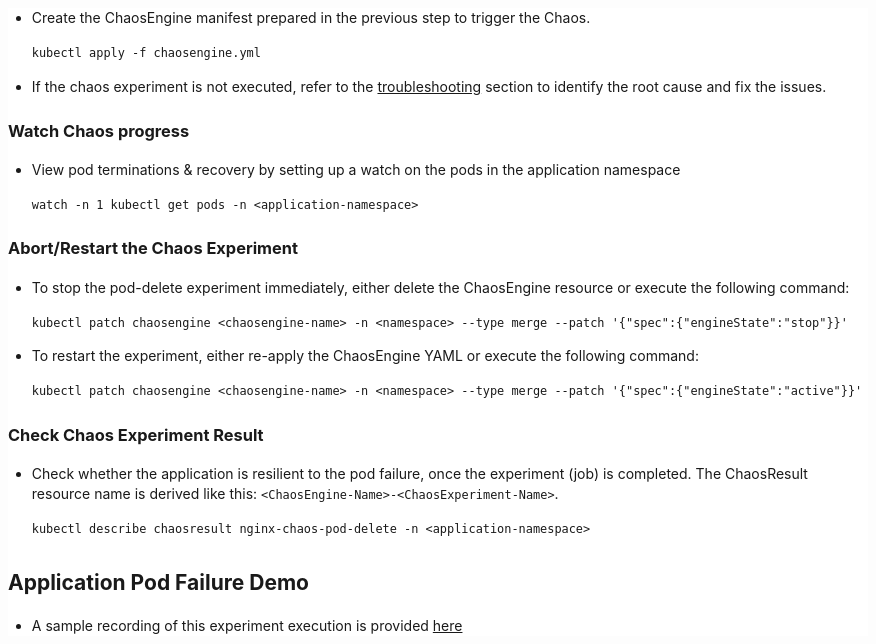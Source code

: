 - Create the ChaosEngine manifest prepared in the previous step to trigger the Chaos.

  `kubectl apply -f chaosengine.yml`

- If the chaos experiment is not executed, refer to the [troubleshooting](https://docs.litmuschaos.io/docs/faq-troubleshooting/) 
  section to identify the root cause and fix the issues.

### Watch Chaos progress

- View pod terminations & recovery by setting up a watch on the pods in the application namespace

  `watch -n 1 kubectl get pods -n <application-namespace>`

### Abort/Restart the Chaos Experiment

- To stop the pod-delete experiment immediately, either delete the ChaosEngine resource or execute the following command: 

  `kubectl patch chaosengine <chaosengine-name> -n <namespace> --type merge --patch '{"spec":{"engineState":"stop"}}'` 

- To restart the experiment, either re-apply the ChaosEngine YAML or execute the following command: 

  `kubectl patch chaosengine <chaosengine-name> -n <namespace> --type merge --patch '{"spec":{"engineState":"active"}}'`

### Check Chaos Experiment Result

- Check whether the application is resilient to the pod failure, once the experiment (job) is completed. The ChaosResult resource name is derived like this: `<ChaosEngine-Name>-<ChaosExperiment-Name>`.

  `kubectl describe chaosresult nginx-chaos-pod-delete -n <application-namespace>`

## Application Pod Failure Demo

- A sample recording of this experiment execution is provided [here](https://youtu.be/X3JvY_58V9A) 
